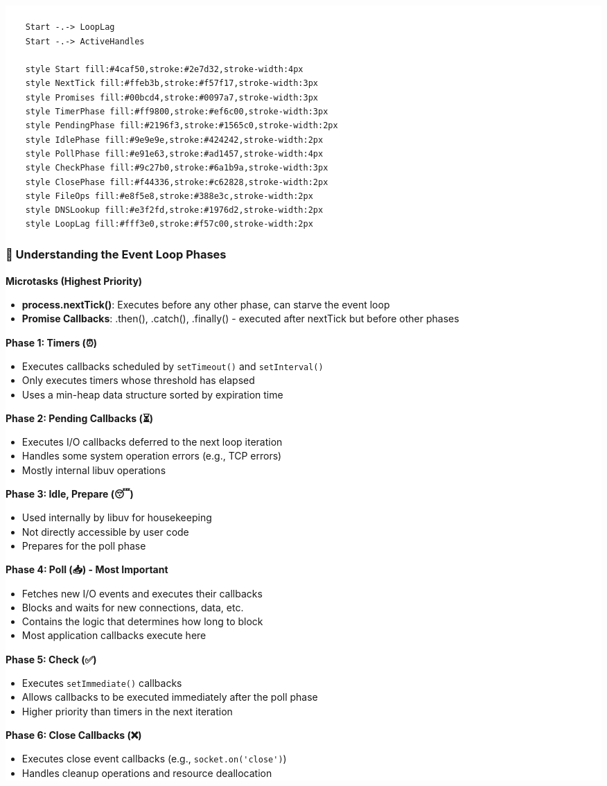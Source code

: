 ```mermaid
    
    Start -.-> LoopLag
    Start -.-> ActiveHandles
    
    style Start fill:#4caf50,stroke:#2e7d32,stroke-width:4px
    style NextTick fill:#ffeb3b,stroke:#f57f17,stroke-width:3px
    style Promises fill:#00bcd4,stroke:#0097a7,stroke-width:3px
    style TimerPhase fill:#ff9800,stroke:#ef6c00,stroke-width:3px
    style PendingPhase fill:#2196f3,stroke:#1565c0,stroke-width:2px
    style IdlePhase fill:#9e9e9e,stroke:#424242,stroke-width:2px
    style PollPhase fill:#e91e63,stroke:#ad1457,stroke-width:4px
    style CheckPhase fill:#9c27b0,stroke:#6a1b9a,stroke-width:3px
    style ClosePhase fill:#f44336,stroke:#c62828,stroke-width:2px
    style FileOps fill:#e8f5e8,stroke:#388e3c,stroke-width:2px
    style DNSLookup fill:#e3f2fd,stroke:#1976d2,stroke-width:2px
    style LoopLag fill:#fff3e0,stroke:#f57c00,stroke-width:2px
```

### 🔄 Understanding the Event Loop Phases

**Microtasks (Highest Priority)**
- **process.nextTick()**: Executes before any other phase, can starve the event loop
- **Promise Callbacks**: .then(), .catch(), .finally() - executed after nextTick but before other phases

**Phase 1: Timers (⏰)**
- Executes callbacks scheduled by `setTimeout()` and `setInterval()`
- Only executes timers whose threshold has elapsed
- Uses a min-heap data structure sorted by expiration time

**Phase 2: Pending Callbacks (⏳)**
- Executes I/O callbacks deferred to the next loop iteration
- Handles some system operation errors (e.g., TCP errors)
- Mostly internal libuv operations

**Phase 3: Idle, Prepare (😴)**
- Used internally by libuv for housekeeping
- Not directly accessible by user code
- Prepares for the poll phase

**Phase 4: Poll (📥) - Most Important**
- Fetches new I/O events and executes their callbacks
- Blocks and waits for new connections, data, etc.
- Contains the logic that determines how long to block
- Most application callbacks execute here

**Phase 5: Check (✅)**
- Executes `setImmediate()` callbacks
- Allows callbacks to be executed immediately after the poll phase
- Higher priority than timers in the next iteration

**Phase 6: Close Callbacks (❌)**
- Executes close event callbacks (e.g., `socket.on('close')`)
- Handles cleanup operations and resource deallocation
